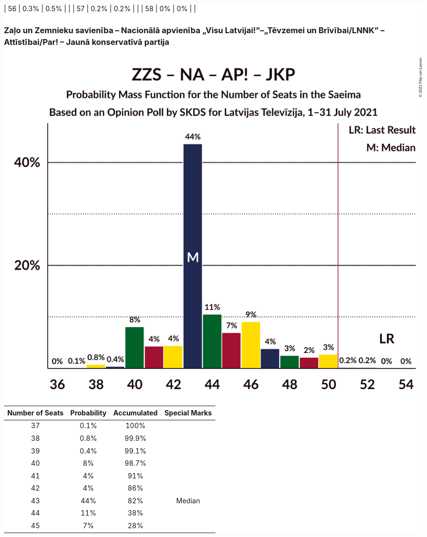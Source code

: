 | 56 | 0.3% | 0.5% |  |
| 57 | 0.2% | 0.2% |  |
| 58 | 0% | 0% |  |

### Zaļo un Zemnieku savienība – Nacionālā apvienība „Visu Latvijai!”–„Tēvzemei un Brīvībai/LNNK” – Attīstībai/Par! – Jaunā konservatīvā partija

![Graph with seats probability mass function not yet produced](2021-07-31-SKDS-coalitions-seats-pmf-zzs–na–ap–jkp.png "Seats Probability Mass Function")

| Number of Seats | Probability | Accumulated | Special Marks |
|:---------------:|:-----------:|:-----------:|:-------------:|
| 37 | 0.1% | 100% |  |
| 38 | 0.8% | 99.9% |  |
| 39 | 0.4% | 99.1% |  |
| 40 | 8% | 98.7% |  |
| 41 | 4% | 91% |  |
| 42 | 4% | 86% |  |
| 43 | 44% | 82% | Median |
| 44 | 11% | 38% |  |
| 45 | 7% | 28% |  |